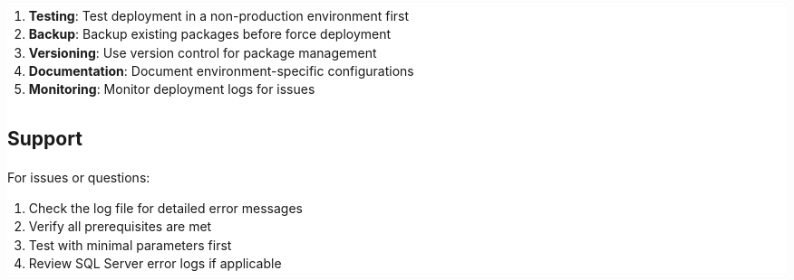 1. **Testing**: Test deployment in a non-production environment first
2. **Backup**: Backup existing packages before force deployment
3. **Versioning**: Use version control for package management
4. **Documentation**: Document environment-specific configurations
5. **Monitoring**: Monitor deployment logs for issues

## Support

For issues or questions:
1. Check the log file for detailed error messages
2. Verify all prerequisites are met
3. Test with minimal parameters first
4. Review SQL Server error logs if applicable
